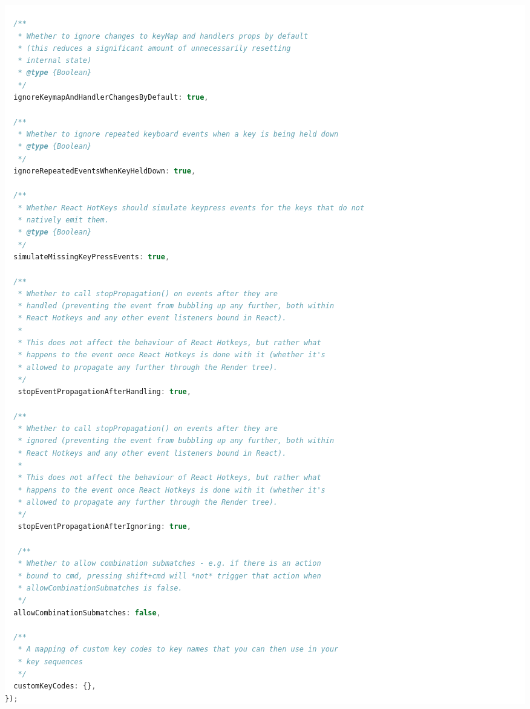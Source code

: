 ```javascript

  /**
   * Whether to ignore changes to keyMap and handlers props by default
   * (this reduces a significant amount of unnecessarily resetting
   * internal state)
   * @type {Boolean}
   */
  ignoreKeymapAndHandlerChangesByDefault: true,

  /**
   * Whether to ignore repeated keyboard events when a key is being held down
   * @type {Boolean}
   */
  ignoreRepeatedEventsWhenKeyHeldDown: true,
  
  /**
   * Whether React HotKeys should simulate keypress events for the keys that do not
   * natively emit them.
   * @type {Boolean}
   */
  simulateMissingKeyPressEvents: true,

  /**
   * Whether to call stopPropagation() on events after they are
   * handled (preventing the event from bubbling up any further, both within
   * React Hotkeys and any other event listeners bound in React).
   *
   * This does not affect the behaviour of React Hotkeys, but rather what
   * happens to the event once React Hotkeys is done with it (whether it's
   * allowed to propagate any further through the Render tree).
   */
   stopEventPropagationAfterHandling: true,

  /**
   * Whether to call stopPropagation() on events after they are
   * ignored (preventing the event from bubbling up any further, both within
   * React Hotkeys and any other event listeners bound in React).
   *
   * This does not affect the behaviour of React Hotkeys, but rather what
   * happens to the event once React Hotkeys is done with it (whether it's
   * allowed to propagate any further through the Render tree).
   */
   stopEventPropagationAfterIgnoring: true,
   
   /**
   * Whether to allow combination submatches - e.g. if there is an action 
   * bound to cmd, pressing shift+cmd will *not* trigger that action when
   * allowCombinationSubmatches is false.
   */
  allowCombinationSubmatches: false,
  
  /**
   * A mapping of custom key codes to key names that you can then use in your
   * key sequences
   */
  customKeyCodes: {},
});
```
